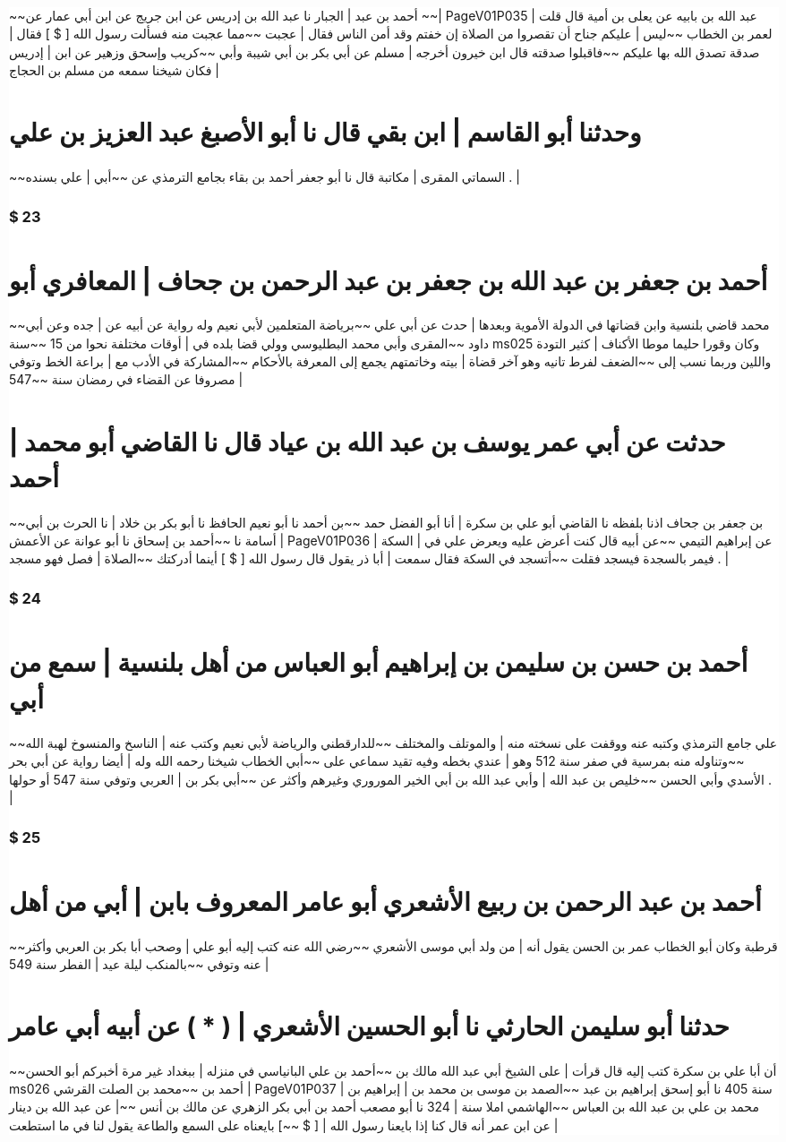 ~~أحمد بن عبد | الجبار نا عبد الله بن إدريس عن ابن جريج عن ابن أبي عمار عن
~~| PageV01P035 | عبد الله بن بابيه عن يعلى بن أمية قال قلت لعمر بن الخطاب
~~ليس | عليكم جناح أن تقصروا من الصلاة إن خفتم وقد أمن الناس فقال | عجبت
~~مما عجبت منه فسألت رسول الله [ $ ] فقال | صدقة تصدق الله بها عليكم
~~فاقبلوا صدقته قال ابن خيرون أخرجه | مسلم عن أبي بكر بن أبي شيبة وأبي
~~كريب وإسحق وزهير عن ابن | إدريس فكان شيخنا سمعه من مسلم بن الحجاج |
# وحدثنا أبو القاسم | ابن بقي قال نا أبو الأصبغ عبد العزيز بن علي
~~السماتي المقرى | مكاتبة قال نا أبو جعفر أحمد بن بقاء بجامع الترمذي عن
~~أبي | علي بسنده . |
### $ 23 
# أحمد بن جعفر بن عبد الله بن جعفر بن عبد الرحمن بن جحاف | المعافري أبو
~~محمد قاضي بلنسية وابن قضاتها في الدولة الأموية وبعدها | حدث عن أبي علي
~~برياضة المتعلمين لأبي نعيم وله رواية عن أبيه عن | جده وعن أبي داود
~~المقرى وأبي محمد البطليوسي وولي قضا بلده في | أوقات مختلفة نحوا من 15
~~سنة ms025 وكان وقورا حليما موطا الأكناف | كثير التودة واللين وربما نسب إلى
~~الضعف لفرط تانيه وهو آخر قضاة | بيته وخاتمتهم يجمع إلى المعرفة بالأحكام
~~المشاركة في الأدب مع | براعة الخط وتوفي مصروفا عن القضاء في رمضان سنة
~~547 |
# حدثت عن أبي عمر يوسف بن عبد الله بن عياد قال نا القاضي أبو محمد | أحمد
~~بن جعفر بن جحاف اذنا بلفظه نا القاضي أبو علي بن سكرة | أنا أبو الفضل حمد
~~بن أحمد نا أبو نعيم الحافظ نا أبو بكر بن خلاد | نا الحرث بن أبي أسامة نا
~~أحمد بن إسحاق نا أبو عوانة عن الأعمش | PageV01P036 | عن إبراهيم التيمي
~~عن أبيه قال كنت أعرض عليه ويعرض علي في | السكة فيمر بالسجدة فيسجد فقلت
~~أتسجد في السكة فقال سمعت | أبا ذر يقول قال رسول الله [ $ ] أينما أدركتك
~~الصلاة | فصل فهو مسجد . |
### $ 24 
# أحمد بن حسن بن سليمن بن إبراهيم أبو العباس من أهل بلنسية | سمع من أبي
~~علي جامع الترمذي وكتبه عنه ووقفت على نسخته منه | والموتلف والمختلف
~~للدارقطني والرياضة لأبي نعيم وكتب عنه | الناسخ والمنسوخ لهبة الله
~~وتناوله منه بمرسية في صفر سنة 512 وهو | عندي بخطه وفيه تقيد سماعي على
~~أبي الخطاب شيخنا رحمه الله وله | أيضا رواية عن أبي بحر الأسدي وأبي الحسن
~~خليص بن عبد الله | وأبي عبد الله بن أبي الخير الموروري وغيرهم وأكثر عن
~~أبي بكر بن | العربي وتوفي سنة 547 أو حولها . |
### $ 25 
# أحمد بن عبد الرحمن بن ربيع الأشعري أبو عامر المعروف بابن | أبي من أهل
~~قرطبة وكان أبو الخطاب عمر بن الحسن يقول أنه | من ولد أبي موسى الأشعري
~~رضي الله عنه كتب إليه أبو علي | وصحب أبا بكر بن العربي وأكثر عنه وتوفي
~~بالمنكب ليلة عيد | الفطر سنة 549 |
# حدثنا أبو سليمن الحارثي نا أبو الحسين الأشعري | ( * ) عن أبيه أبي عامر
~~أن أبا علي بن سكرة كتب إليه قال قرأت | على الشيخ أبي عبد الله مالك بن
~~أحمد بن علي البانياسي في منزله | ببغداد غير مرة أخبركم أبو الحسن ms026 أحمد بن
~~محمد بن الصلت القرشي | PageV01P037 | سنة 405 نا أبو إسحق إبراهيم بن عبد
~~الصمد بن موسى بن محمد بن | إبراهيم بن محمد بن علي بن عبد الله بن العباس
~~الهاشمي املا سنة | 324 نا أبو مصعب أحمد بن أبي بكر الزهري عن مالك بن أنس
~~| عن عبد الله بن دينار عن ابن عمر أنه قال كنا إذا بايعنا رسول الله | [ $
~~] بايعناه على السمع والطاعة يقول لنا في ما استطعت |